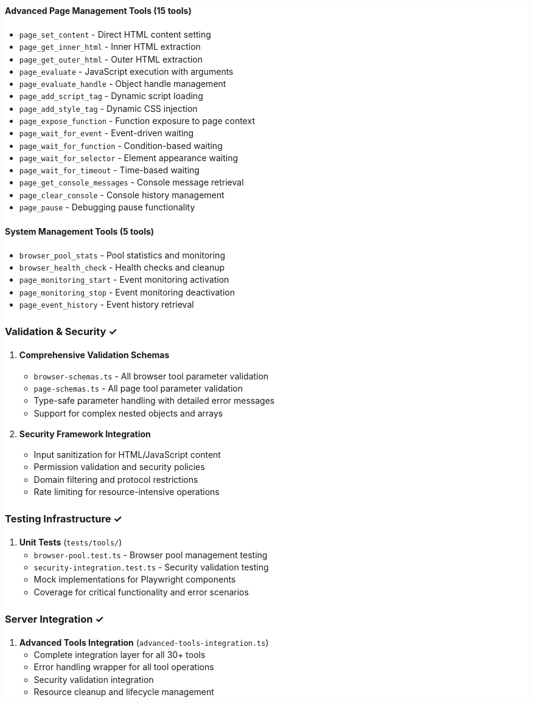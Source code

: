 #### **Advanced Page Management Tools (15 tools)**
- `page_set_content` - Direct HTML content setting
- `page_get_inner_html` - Inner HTML extraction
- `page_get_outer_html` - Outer HTML extraction  
- `page_evaluate` - JavaScript execution with arguments
- `page_evaluate_handle` - Object handle management
- `page_add_script_tag` - Dynamic script loading
- `page_add_style_tag` - Dynamic CSS injection
- `page_expose_function` - Function exposure to page context
- `page_wait_for_event` - Event-driven waiting
- `page_wait_for_function` - Condition-based waiting
- `page_wait_for_selector` - Element appearance waiting
- `page_wait_for_timeout` - Time-based waiting
- `page_get_console_messages` - Console message retrieval
- `page_clear_console` - Console history management
- `page_pause` - Debugging pause functionality

#### **System Management Tools (5 tools)**
- `browser_pool_stats` - Pool statistics and monitoring
- `browser_health_check` - Health checks and cleanup
- `page_monitoring_start` - Event monitoring activation
- `page_monitoring_stop` - Event monitoring deactivation  
- `page_event_history` - Event history retrieval

### **Validation & Security** ✓

1. **Comprehensive Validation Schemas**
   - `browser-schemas.ts` - All browser tool parameter validation
   - `page-schemas.ts` - All page tool parameter validation
   - Type-safe parameter handling with detailed error messages
   - Support for complex nested objects and arrays

2. **Security Framework Integration**
   - Input sanitization for HTML/JavaScript content
   - Permission validation and security policies
   - Domain filtering and protocol restrictions
   - Rate limiting for resource-intensive operations

### **Testing Infrastructure** ✓

1. **Unit Tests** (`tests/tools/`)
   - `browser-pool.test.ts` - Browser pool management testing
   - `security-integration.test.ts` - Security validation testing
   - Mock implementations for Playwright components
   - Coverage for critical functionality and error scenarios

### **Server Integration** ✓

1. **Advanced Tools Integration** (`advanced-tools-integration.ts`)
   - Complete integration layer for all 30+ tools
   - Error handling wrapper for all tool operations
   - Security validation integration
   - Resource cleanup and lifecycle management
